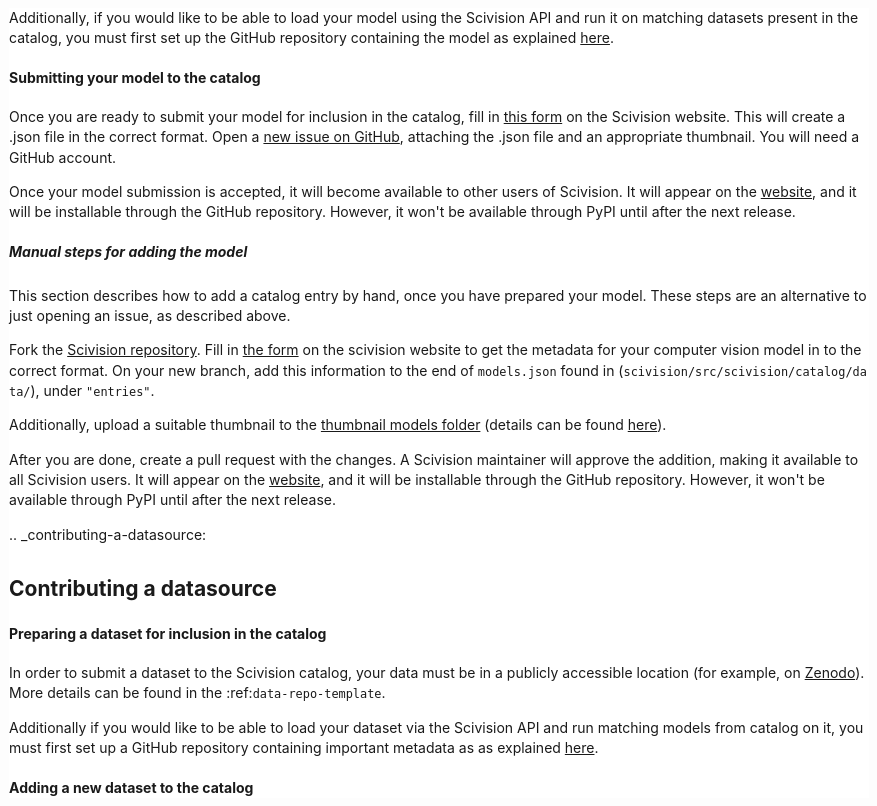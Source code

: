 Additionally, if you would like to be able to load your model using the Scivision API and run it on matching datasets present in the catalog, you must first set up the GitHub repository containing the model as explained [here](https://scivision.readthedocs.io/en/latest/model_repository_template.html#requirements-for-the-scivision-api).

#### Submitting your model to the catalog

Once you are ready to submit your model for inclusion in the catalog, fill in [this form](https://alan-turing-institute.github.io/scivision/new-model) on the Scivision website. This will create a .json file in the correct format. Open a [new issue on GitHub](https://github.com/alan-turing-institute/scivision/issues/new?assignees=&labels=catalog%2Cmodel&projects=&template=new-model.md&title=%5BMODEL%5D), attaching the .json file and an appropriate thumbnail. You will need a GitHub account. 

Once your model submission is accepted, it will become available to other users of Scivision. It will appear on the [website](https://alan-turing-institute.github.io/scivision/model-grid), and it will be installable through the GitHub repository. However, it won't be available through PyPI until after the next release.

##### Manual steps for adding the model 

This section describes how to add a catalog entry by hand, once you have prepared your model. These steps are an alternative to just opening an issue, as described above. 

Fork the [Scivision repository](https://github.com/alan-turing-institute/scivision). Fill in [the form](https://alan-turing-institute.github.io/scivision/new-model) on the scivision website to get the metadata for your computer vision model in to the correct format.  On your new branch, add this information to the end of `models.json` found in (`scivision/src/scivision/catalog/data/`), under `"entries"`.

Additionally, upload a suitable thumbnail to the [thumbnail models folder](https://github.com/alan-turing-institute/scivision/tree/main/src/scivision/catalog/data/thumbnails/models) (details can be found [here](https://scivision.readthedocs.io/en/latest/model_repository_template.html#model-thumbnail)).

After you are done, create a pull request with the changes. A Scivision maintainer will approve the addition, making it available to all Scivision users. It will appear on the [website](https://alan-turing-institute.github.io/scivision/model-grid), and it will be installable through the GitHub repository. However, it won't be available through PyPI until after the next release.

.. _contributing-a-datasource:

## Contributing a datasource

#### Preparing a dataset for inclusion in the catalog

In order to submit a dataset to the Scivision catalog, your data must be in a publicly accessible location (for example, on [Zenodo](https://zenodo.org/)). More details can be found in the :ref:`data-repo-template`. 

Additionally if you would like to be able to load your dataset via the Scivision API and run matching models from catalog on it, you must first set up a GitHub repository containing important metadata as as explained [here](https://scivision.readthedocs.io/en/latest/data_repository_template.html#requirements-for-the-scivision-api).


#### Adding a new dataset to the catalog
